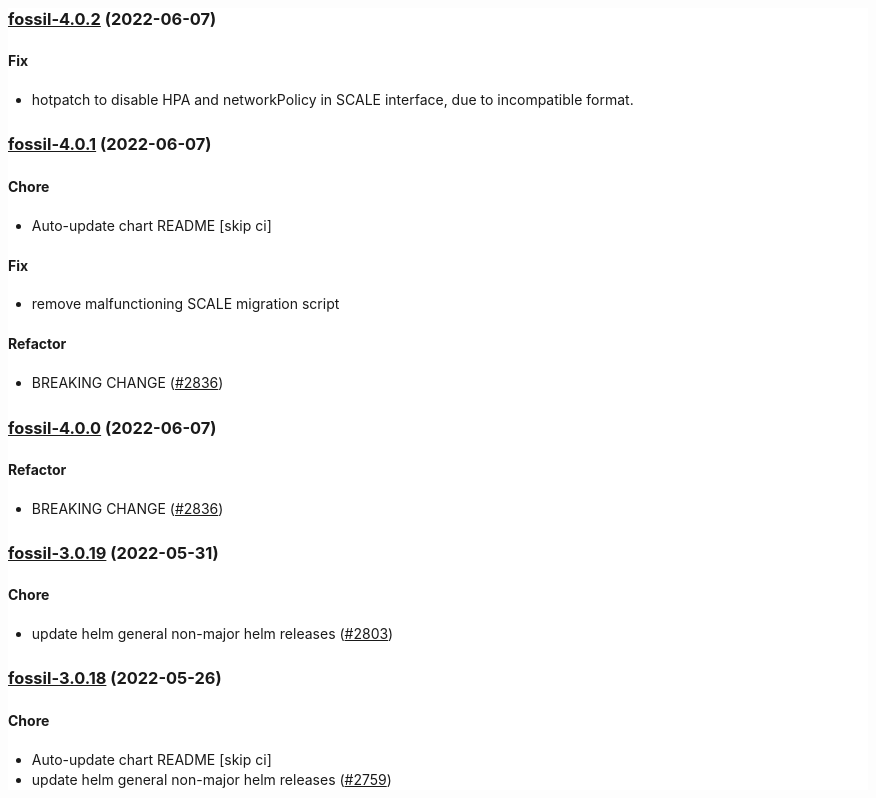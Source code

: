 <a name="fossil-4.0.2"></a>

### [fossil-4.0.2](https://github.com/truecharts/apps/compare/fossil-4.0.1...fossil-4.0.2) (2022-06-07)

#### Fix

- hotpatch to disable HPA and networkPolicy in SCALE interface, due to incompatible format.

<a name="fossil-4.0.1"></a>

### [fossil-4.0.1](https://github.com/truecharts/apps/compare/fossil-3.0.19...fossil-4.0.1) (2022-06-07)

#### Chore

- Auto-update chart README [skip ci]

#### Fix

- remove malfunctioning SCALE migration script

#### Refactor

- BREAKING CHANGE ([#2836](https://github.com/truecharts/apps/issues/2836))

<a name="fossil-4.0.0"></a>

### [fossil-4.0.0](https://github.com/truecharts/apps/compare/fossil-3.0.19...fossil-4.0.0) (2022-06-07)

#### Refactor

- BREAKING CHANGE ([#2836](https://github.com/truecharts/apps/issues/2836))

<a name="fossil-3.0.19"></a>

### [fossil-3.0.19](https://github.com/truecharts/apps/compare/fossil-3.0.18...fossil-3.0.19) (2022-05-31)

#### Chore

- update helm general non-major helm releases ([#2803](https://github.com/truecharts/apps/issues/2803))

<a name="fossil-3.0.18"></a>

### [fossil-3.0.18](https://github.com/truecharts/apps/compare/fossil-3.0.17...fossil-3.0.18) (2022-05-26)

#### Chore

- Auto-update chart README [skip ci]
- update helm general non-major helm releases ([#2759](https://github.com/truecharts/apps/issues/2759))
